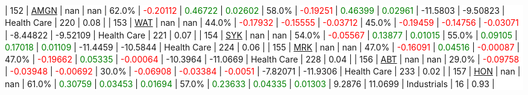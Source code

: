 | 152 | [AMGN](https://finance.yahoo.com/quote/AMGN/financials)   |                 nan |                     nan | 62.0%                  | <span style="color: red;"> -0.20112 </span>  | <span style="color: green;"> 0.46722 </span> | <span style="color: green;"> 0.02602 </span> | 58.0%                  | <span style="color: red;"> -0.19251 </span>  | <span style="color: green;"> 0.46399 </span> | <span style="color: green;"> 0.02961 </span> |         -11.5803     |  -9.50823   | Health Care            |    220 |           0.08 |
| 153 | [WAT](https://finance.yahoo.com/quote/WAT/financials)     |                 nan |                     nan | 44.0%                  | <span style="color: red;"> -0.17932 </span>  | <span style="color: red;"> -0.15555 </span>  | <span style="color: red;"> -0.03712 </span>  | 45.0%                  | <span style="color: red;"> -0.19459 </span>  | <span style="color: red;"> -0.14756 </span>  | <span style="color: red;"> -0.03071 </span>  |          -8.44822    |  -9.52109   | Health Care            |    221 |           0.07 |
| 154 | [SYK](https://finance.yahoo.com/quote/SYK/financials)     |                 nan |                     nan | 54.0%                  | <span style="color: red;"> -0.05567 </span>  | <span style="color: green;"> 0.13877 </span> | <span style="color: green;"> 0.01015 </span> | 55.0%                  | <span style="color: green;"> 0.09105 </span> | <span style="color: green;"> 0.17018 </span> | <span style="color: green;"> 0.01109 </span> |         -11.4459     | -10.5844    | Health Care            |    224 |           0.06 |
| 155 | [MRK](https://finance.yahoo.com/quote/MRK/financials)     |                 nan |                     nan | 47.0%                  | <span style="color: red;"> -0.16091 </span>  | <span style="color: green;"> 0.04516 </span> | <span style="color: red;"> -0.00087 </span>  | 47.0%                  | <span style="color: red;"> -0.19662 </span>  | <span style="color: green;"> 0.05335 </span> | <span style="color: red;"> -0.00064 </span>  |         -10.3964     | -11.0669    | Health Care            |    228 |           0.04 |
| 156 | [ABT](https://finance.yahoo.com/quote/ABT/financials)     |                 nan |                     nan | 29.0%                  | <span style="color: red;"> -0.09758 </span>  | <span style="color: red;"> -0.03948 </span>  | <span style="color: red;"> -0.00692 </span>  | 30.0%                  | <span style="color: red;"> -0.06908 </span>  | <span style="color: red;"> -0.03384 </span>  | <span style="color: red;"> -0.0051 </span>   |          -7.82071    | -11.9306    | Health Care            |    233 |           0.02 |
| 157 | [HON](https://finance.yahoo.com/quote/HON/financials)     |                 nan |                     nan | 61.0%                  | <span style="color: green;"> 0.30759 </span> | <span style="color: green;"> 0.03453 </span> | <span style="color: green;"> 0.01694 </span> | 57.0%                  | <span style="color: green;"> 0.23633 </span> | <span style="color: green;"> 0.04335 </span> | <span style="color: green;"> 0.01303 </span> |           9.2876     |  11.0699    | Industrials            |     16 |           0.93 |
